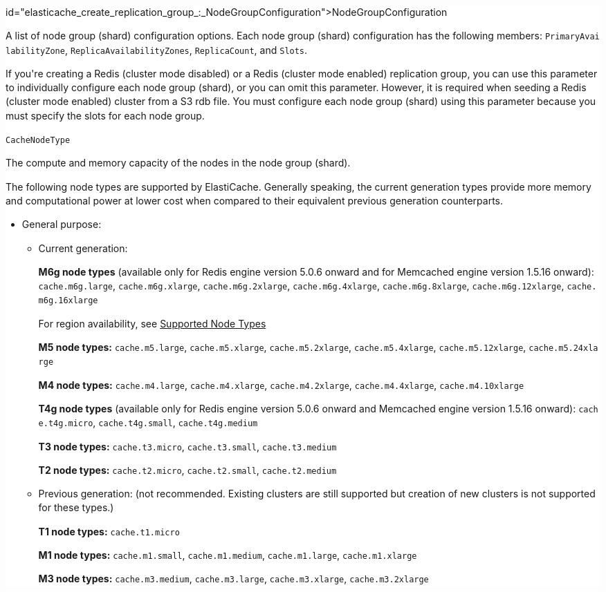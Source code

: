 id="elasticache_create_replication_group_:_NodeGroupConfiguration">NodeGroupConfiguration</code></td>
<td><p>A list of node group (shard) configuration options. Each node
group (shard) configuration has the following members:
<code>PrimaryAvailabilityZone</code>,
<code>ReplicaAvailabilityZones</code>, <code>ReplicaCount</code>, and
<code>Slots</code>.</p>
<p>If you're creating a Redis (cluster mode disabled) or a Redis
(cluster mode enabled) replication group, you can use this parameter to
individually configure each node group (shard), or you can omit this
parameter. However, it is required when seeding a Redis (cluster mode
enabled) cluster from a S3 rdb file. You must configure each node group
(shard) using this parameter because you must specify the slots for each
node group.</p></td>
</tr>
<tr class="even">
<td><code
id="elasticache_create_replication_group_:_CacheNodeType">CacheNodeType</code></td>
<td><p>The compute and memory capacity of the nodes in the node group
(shard).</p>
<p>The following node types are supported by ElastiCache. Generally
speaking, the current generation types provide more memory and
computational power at lower cost when compared to their equivalent
previous generation counterparts.</p>
<ul>
<li><p>General purpose:</p>
<ul>
<li><p>Current generation:</p>
<p><strong>M6g node types</strong> (available only for Redis engine
version 5.0.6 onward and for Memcached engine version 1.5.16 onward):
<code>cache.m6g.large</code>, <code>cache.m6g.xlarge</code>,
<code>cache.m6g.2xlarge</code>, <code>cache.m6g.4xlarge</code>,
<code>cache.m6g.8xlarge</code>, <code>cache.m6g.12xlarge</code>,
<code>cache.m6g.16xlarge</code></p>
<p>For region availability, see <a
href="https://docs.aws.amazon.com/AmazonElastiCache/latest/red-ug/CacheNodes.SupportedTypes.html#CacheNodes.SupportedTypesByRegion">Supported
Node Types</a></p>
<p><strong>M5 node types:</strong> <code>cache.m5.large</code>,
<code>cache.m5.xlarge</code>, <code>cache.m5.2xlarge</code>,
<code>cache.m5.4xlarge</code>, <code>cache.m5.12xlarge</code>,
<code>cache.m5.24xlarge</code></p>
<p><strong>M4 node types:</strong> <code>cache.m4.large</code>,
<code>cache.m4.xlarge</code>, <code>cache.m4.2xlarge</code>,
<code>cache.m4.4xlarge</code>, <code>cache.m4.10xlarge</code></p>
<p><strong>T4g node types</strong> (available only for Redis engine
version 5.0.6 onward and Memcached engine version 1.5.16 onward):
<code>cache.t4g.micro</code>, <code>cache.t4g.small</code>,
<code>cache.t4g.medium</code></p>
<p><strong>T3 node types:</strong> <code>cache.t3.micro</code>,
<code>cache.t3.small</code>, <code>cache.t3.medium</code></p>
<p><strong>T2 node types:</strong> <code>cache.t2.micro</code>,
<code>cache.t2.small</code>, <code>cache.t2.medium</code></p></li>
<li><p>Previous generation: (not recommended. Existing clusters are
still supported but creation of new clusters is not supported for these
types.)</p>
<p><strong>T1 node types:</strong> <code>cache.t1.micro</code></p>
<p><strong>M1 node types:</strong> <code>cache.m1.small</code>,
<code>cache.m1.medium</code>, <code>cache.m1.large</code>,
<code>cache.m1.xlarge</code></p>
<p><strong>M3 node types:</strong> <code>cache.m3.medium</code>,
<code>cache.m3.large</code>, <code>cache.m3.xlarge</code>,
<code>cache.m3.2xlarge</code></p></li>
</ul></li>